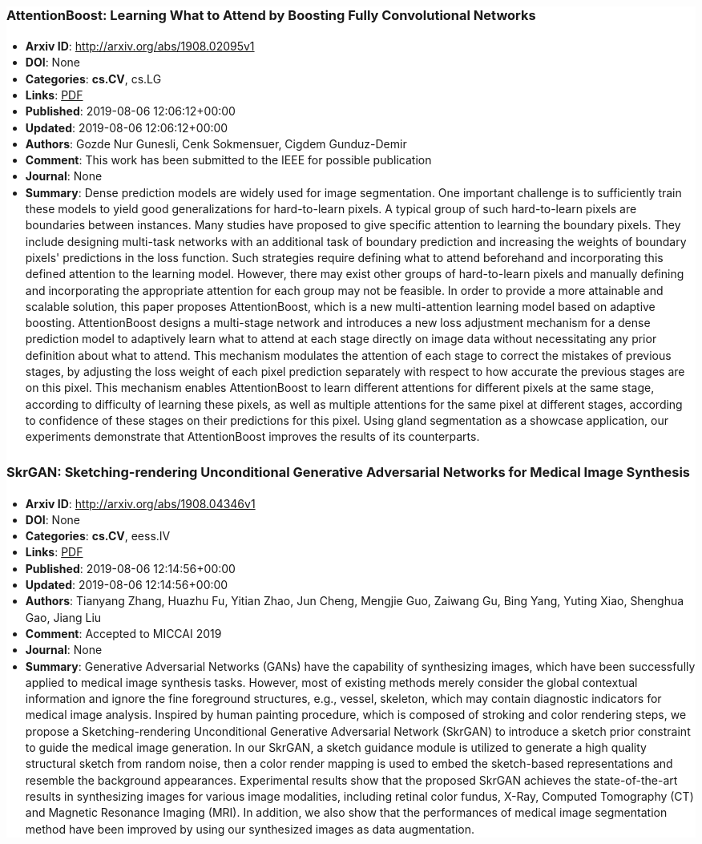 

### AttentionBoost: Learning What to Attend by Boosting Fully Convolutional Networks
- **Arxiv ID**: http://arxiv.org/abs/1908.02095v1
- **DOI**: None
- **Categories**: **cs.CV**, cs.LG
- **Links**: [PDF](http://arxiv.org/pdf/1908.02095v1)
- **Published**: 2019-08-06 12:06:12+00:00
- **Updated**: 2019-08-06 12:06:12+00:00
- **Authors**: Gozde Nur Gunesli, Cenk Sokmensuer, Cigdem Gunduz-Demir
- **Comment**: This work has been submitted to the IEEE for possible publication
- **Journal**: None
- **Summary**: Dense prediction models are widely used for image segmentation. One important challenge is to sufficiently train these models to yield good generalizations for hard-to-learn pixels. A typical group of such hard-to-learn pixels are boundaries between instances. Many studies have proposed to give specific attention to learning the boundary pixels. They include designing multi-task networks with an additional task of boundary prediction and increasing the weights of boundary pixels' predictions in the loss function. Such strategies require defining what to attend beforehand and incorporating this defined attention to the learning model. However, there may exist other groups of hard-to-learn pixels and manually defining and incorporating the appropriate attention for each group may not be feasible. In order to provide a more attainable and scalable solution, this paper proposes AttentionBoost, which is a new multi-attention learning model based on adaptive boosting. AttentionBoost designs a multi-stage network and introduces a new loss adjustment mechanism for a dense prediction model to adaptively learn what to attend at each stage directly on image data without necessitating any prior definition about what to attend. This mechanism modulates the attention of each stage to correct the mistakes of previous stages, by adjusting the loss weight of each pixel prediction separately with respect to how accurate the previous stages are on this pixel. This mechanism enables AttentionBoost to learn different attentions for different pixels at the same stage, according to difficulty of learning these pixels, as well as multiple attentions for the same pixel at different stages, according to confidence of these stages on their predictions for this pixel. Using gland segmentation as a showcase application, our experiments demonstrate that AttentionBoost improves the results of its counterparts.



### SkrGAN: Sketching-rendering Unconditional Generative Adversarial Networks for Medical Image Synthesis
- **Arxiv ID**: http://arxiv.org/abs/1908.04346v1
- **DOI**: None
- **Categories**: **cs.CV**, eess.IV
- **Links**: [PDF](http://arxiv.org/pdf/1908.04346v1)
- **Published**: 2019-08-06 12:14:56+00:00
- **Updated**: 2019-08-06 12:14:56+00:00
- **Authors**: Tianyang Zhang, Huazhu Fu, Yitian Zhao, Jun Cheng, Mengjie Guo, Zaiwang Gu, Bing Yang, Yuting Xiao, Shenghua Gao, Jiang Liu
- **Comment**: Accepted to MICCAI 2019
- **Journal**: None
- **Summary**: Generative Adversarial Networks (GANs) have the capability of synthesizing images, which have been successfully applied to medical image synthesis tasks. However, most of existing methods merely consider the global contextual information and ignore the fine foreground structures, e.g., vessel, skeleton, which may contain diagnostic indicators for medical image analysis. Inspired by human painting procedure, which is composed of stroking and color rendering steps, we propose a Sketching-rendering Unconditional Generative Adversarial Network (SkrGAN) to introduce a sketch prior constraint to guide the medical image generation. In our SkrGAN, a sketch guidance module is utilized to generate a high quality structural sketch from random noise, then a color render mapping is used to embed the sketch-based representations and resemble the background appearances. Experimental results show that the proposed SkrGAN achieves the state-of-the-art results in synthesizing images for various image modalities, including retinal color fundus, X-Ray, Computed Tomography (CT) and Magnetic Resonance Imaging (MRI). In addition, we also show that the performances of medical image segmentation method have been improved by using our synthesized images as data augmentation.
